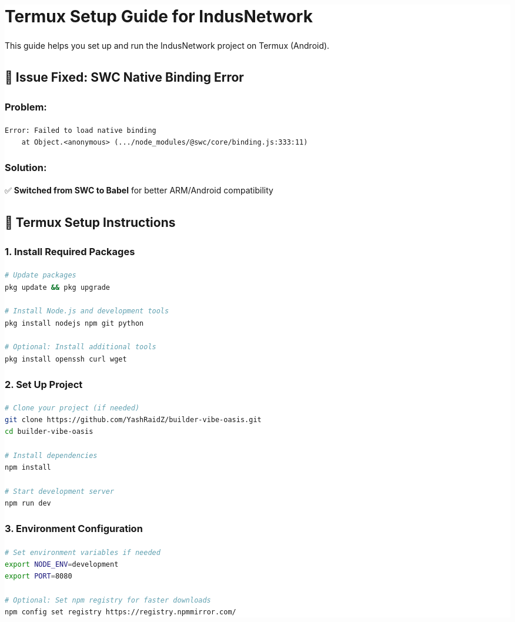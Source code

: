 # Termux Setup Guide for IndusNetwork

This guide helps you set up and run the IndusNetwork project on Termux (Android).

## 🔧 **Issue Fixed: SWC Native Binding Error**

### **Problem:**

```
Error: Failed to load native binding
    at Object.<anonymous> (.../node_modules/@swc/core/binding.js:333:11)
```

### **Solution:**

✅ **Switched from SWC to Babel** for better ARM/Android compatibility

## 📱 **Termux Setup Instructions**

### **1. Install Required Packages**

```bash
# Update packages
pkg update && pkg upgrade

# Install Node.js and development tools
pkg install nodejs npm git python

# Optional: Install additional tools
pkg install openssh curl wget
```

### **2. Set Up Project**

```bash
# Clone your project (if needed)
git clone https://github.com/YashRaidZ/builder-vibe-oasis.git
cd builder-vibe-oasis

# Install dependencies
npm install

# Start development server
npm run dev
```

### **3. Environment Configuration**

```bash
# Set environment variables if needed
export NODE_ENV=development
export PORT=8080

# Optional: Set npm registry for faster downloads
npm config set registry https://registry.npmmirror.com/
```
